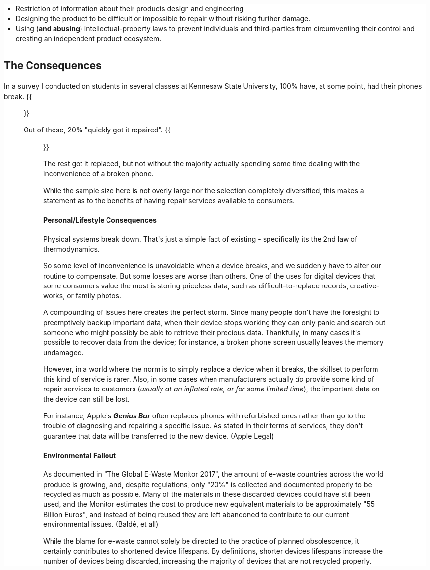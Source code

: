 * Restriction of information about their products design and engineering
* Designing the product to be difficult or impossible to repair without risking further damage.
* Using (**and abusing**) intellectual-property laws to prevent individuals and third-parties from circumventing their control and creating an independent product ecosystem.

## The Consequences
In a survey I conducted on students in several classes at Kennesaw State University, 100% have, at some point, had their phones break.
{{<figure library="1" src="broken_stats.png" title="Figure 2.">}}

Out of these, 20% "quickly got it repaired".
{{<figure library="1" src="replacement.png" title="Figure 3">}}

The rest got it replaced, but not without the majority actually spending some time dealing with the inconvenience of a broken phone.

While the sample size here is not overly large nor the selection completely diversified, this makes a statement as to the benefits of having repair services available to consumers.

#### Personal/Lifestyle Consequences
Physical systems break down. That's just a simple fact of existing - specifically its the 2nd law of thermodynamics.

So some level of inconvenience is unavoidable when a device breaks, and we suddenly have to alter our routine to compensate. But some losses are worse than others. One of the uses for digital devices that some consumers value the most is storing priceless data, such as difficult-to-replace records, creative-works, or family photos.

A compounding of issues here creates the perfect storm. Since many people don't have the foresight to preemptively backup important data, when their device stops working they can only panic and search out someone who might possibly be able to retrieve their precious data. Thankfully, in many cases it's possible to recover data from the device; for instance, a broken phone screen usually leaves the memory undamaged.

However, in a world where the norm is to simply replace a device when it breaks, the skillset to perform this kind of service is rarer. Also, in some cases when manufacturers actually *do* provide some kind of repair services to customers (*usually at an inflated rate, or for some limited time*), the important data on the device can still be lost.

For instance, Apple's __*Genius Bar*__ often replaces phones with refurbished ones rather than go to the trouble of diagnosing and repairing a specific issue. As stated in their terms of services, they don't guarantee that data will be transferred to the new device. (Apple Legal)

#### Environmental Fallout

 As documented in "The Global E-Waste Monitor 2017", the amount of e-waste countries across the world produce is growing, and, despite regulations, only "20%" is collected and documented properly to be recycled as much as possible. Many of the materials in these discarded devices could have still been used, and the Monitor estimates the cost to produce new equivalent materials to be approximately "55 Billion Euros", and instead of being reused they are left abandoned to contribute to our current environmental issues. (Baldé, et all)
 
 While the blame for e-waste cannot solely be directed to the practice of planned obsolescence, it certainly contributes to shortened device lifespans. By definitions, shorter devices lifespans increase the number of devices being discarded, increasing the majority of devices that are not recycled properly.
